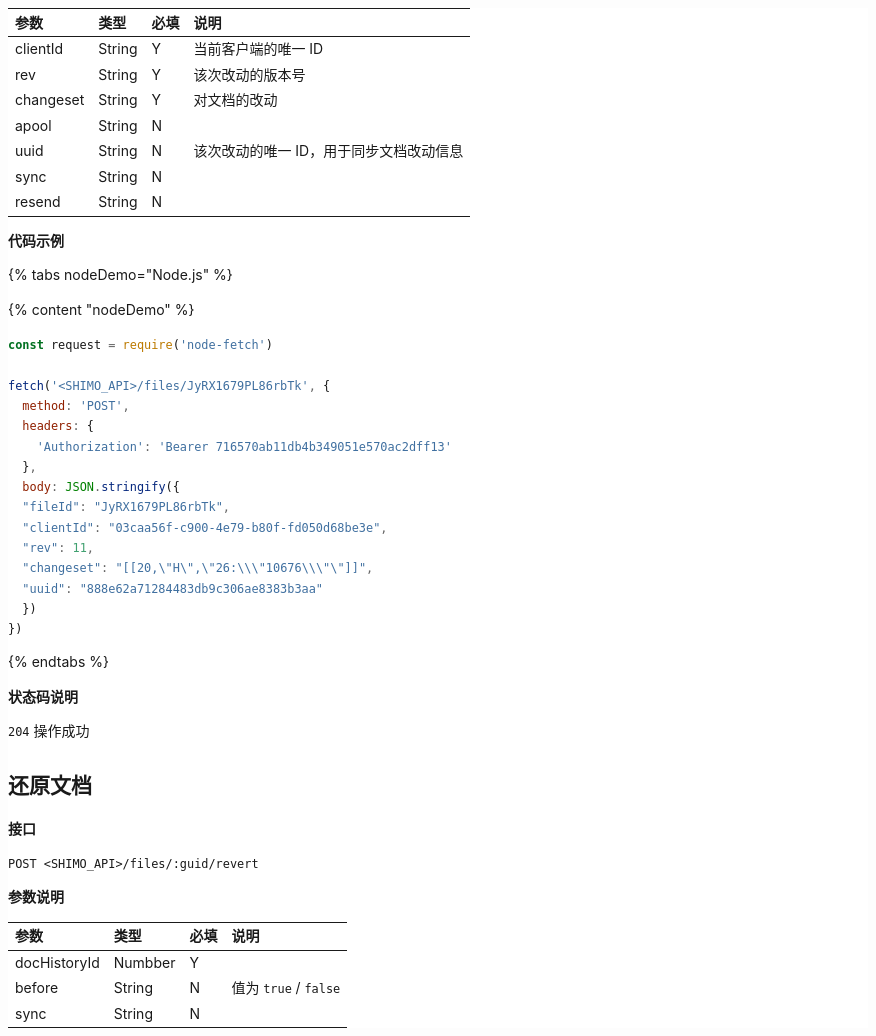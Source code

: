 | 参数      | 类型   | 必填 | 说明 |
| :------- | :----- | :-- | :-- |
| clientId | String | Y   | 当前客户端的唯一 ID |
| rev | String | Y   | 该次改动的版本号 |
| changeset | String | Y   | 对文档的改动 |
| apool   | String | N   | |
| uuid   | String | N   | 该次改动的唯一 ID，用于同步文档改动信息 |
| sync | String | N   | |
| resend   | String | N   | |

**代码示例**

{% tabs nodeDemo="Node.js" %}

{% content "nodeDemo" %}

```js
const request = require('node-fetch')

fetch('<SHIMO_API>/files/JyRX1679PL86rbTk', {
  method: 'POST',
  headers: {
    'Authorization': 'Bearer 716570ab11db4b349051e570ac2dff13'
  },
  body: JSON.stringify({
  "fileId": "JyRX1679PL86rbTk",
  "clientId": "03caa56f-c900-4e79-b80f-fd050d68be3e",
  "rev": 11,
  "changeset": "[[20,\"H\",\"26:\\\"10676\\\"\"]]",
  "uuid": "888e62a71284483db9c306ae8383b3aa"
  })
})
```

{% endtabs %}

**状态码说明**

`204` 操作成功

## 还原文档


**接口**

`POST <SHIMO_API>/files/:guid/revert`

**参数说明**

| 参数      | 类型   | 必填 | 说明 |
| :------- | :----- | :-- | :-- |
| docHistoryId | Numbber | Y   |  |
| before | String | N   | 值为 `true` / `false` |
| sync | String | N   | |
